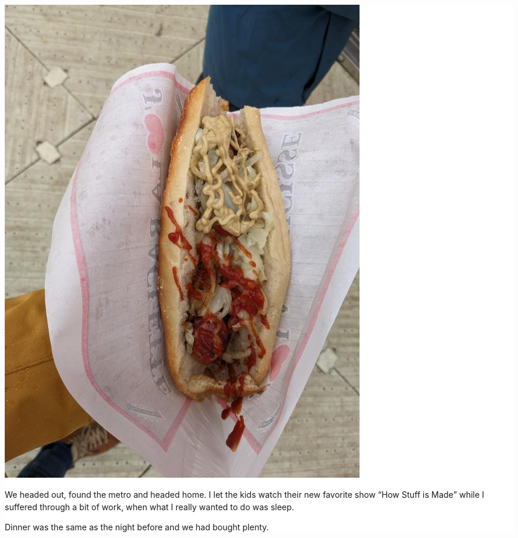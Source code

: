 ![Alt text](/images/travel4/PXL_20231213_124913539.jpg)

We headed out, found the metro and headed home. I let the kids watch their new favorite show “How Stuff is Made” while I suffered through a bit of work, when what I really wanted to do was sleep.

Dinner was the same as the night before and we had bought plenty. 
